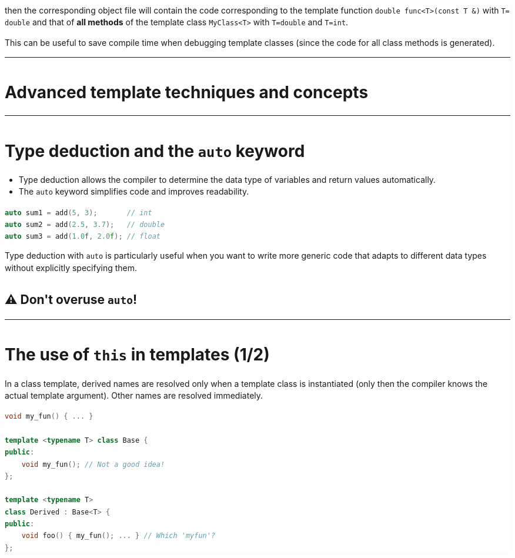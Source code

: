 then the corresponding object file will contain the code corresponding to the template function `double func<T>(const T &)` with `T=double` and that of **all methods** of the template class `MyClass<T>` with `T=double` and `T=int`.

This can be useful to save compile time when debugging template classes (since the code for all class methods is generated).

---



# Advanced template techniques and concepts

---

# Type deduction and the `auto` keyword

- Type deduction allows the compiler to determine the data type of variables and return values automatically.
- The `auto` keyword simplifies code and improves readability.

```cpp
auto sum1 = add(5, 3);       // int
auto sum2 = add(2.5, 3.7);   // double
auto sum3 = add(1.0f, 2.0f); // float
```

Type deduction with `auto` is particularly useful when you want to write more generic code that adapts to different data types without explicitly specifying them.

## :warning: Don't overuse `auto`!

---

# The use of `this` in templates (1/2)

In a class template, derived names are resolved only when a template class is instantiated (only then the compiler knows the actual template argument). Other names are resolved immediately.

```cpp
void my_fun() { ... }

template <typename T> class Base {
public:
    void my_fun(); // Not a good idea!
};

template <typename T>
class Derived : Base<T> {
public:
    void foo() { my_fun(); ... } // Which 'myfun'?
};
```
